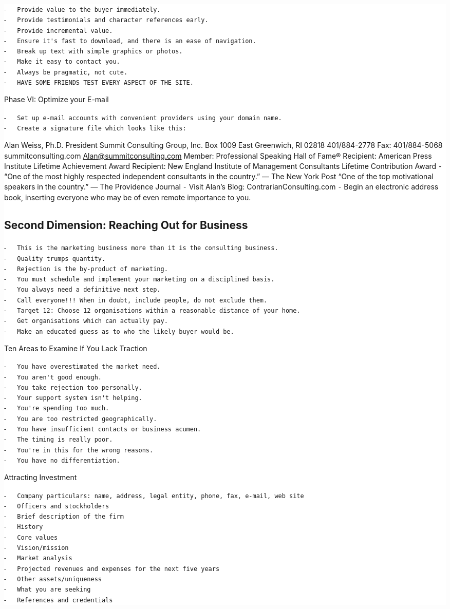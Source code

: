 	⁃	Provide value to the buyer immediately.
	⁃	Provide testimonials and character references early.
	⁃	Provide incremental value.
	⁃	Ensure it's fast to download, and there is an ease of navigation.
	⁃	Break up text with simple graphics or photos.
	⁃	Make it easy to contact you.
	⁃	Always be pragmatic, not cute.
	⁃	HAVE SOME FRIENDS TEST EVERY ASPECT OF THE SITE.

Phase VI: Optimize your E-mail

	⁃	Set up e-mail accounts with convenient providers using your domain name.
	⁃	Create a signature file which looks like this:

Alan Weiss, Ph.D. President Summit Consulting Group, Inc. Box 1009 East Greenwich, RI 02818 401/884-2778 Fax: 401/884-5068 summitconsulting.com Alan@summitconsulting.com
Member: Professional Speaking Hall of Fame®
Recipient: American Press Institute Lifetime Achievement Award Recipient: New England Institute of Management Consultants Lifetime Contribution Award
	⁃	“One of the most highly respected independent consultants in the country.” — The New York Post “One of the top motivational speakers in the country.” — The Providence Journal
	⁃	Visit Alan’s Blog: ContrarianConsulting.com
	⁃	Begin an electronic address book, inserting everyone who may be of even remote importance to you.

Second Dimension: Reaching Out for Business
-------------------------------------------

	⁃	This is the marketing business more than it is the consulting business.
	⁃	Quality trumps quantity.
	⁃	Rejection is the by-product of marketing.
	⁃	You must schedule and implement your marketing on a disciplined basis.
	⁃	You always need a definitive next step.
	⁃	Call everyone!!! When in doubt, include people, do not exclude them.
	⁃	Target 12: Choose 12 organisations within a reasonable distance of your home.
	⁃	Get organisations which can actually pay.
	⁃	Make an educated guess as to who the likely buyer would be.

Ten Areas to Examine If You Lack Traction

	⁃	You have overestimated the market need.
	⁃	You aren't good enough.
	⁃	You take rejection too personally.
	⁃	Your support system isn't helping.
	⁃	You're spending too much.
	⁃	You are too restricted geographically.
	⁃	You have insufficient contacts or business acumen.
	⁃	The timing is really poor.
	⁃	You're in this for the wrong reasons.
	⁃	You have no differentiation.

Attracting Investment

	⁃	Company particulars: name, address, legal entity, phone, fax, e-mail, web site
	⁃	Officers and stockholders
	⁃	Brief description of the firm
	⁃	History
	⁃	Core values
	⁃	Vision/mission
	⁃	Market analysis
	⁃	Projected revenues and expenses for the next five years
	⁃	Other assets/uniqueness
	⁃	What you are seeking
	⁃	References and credentials
